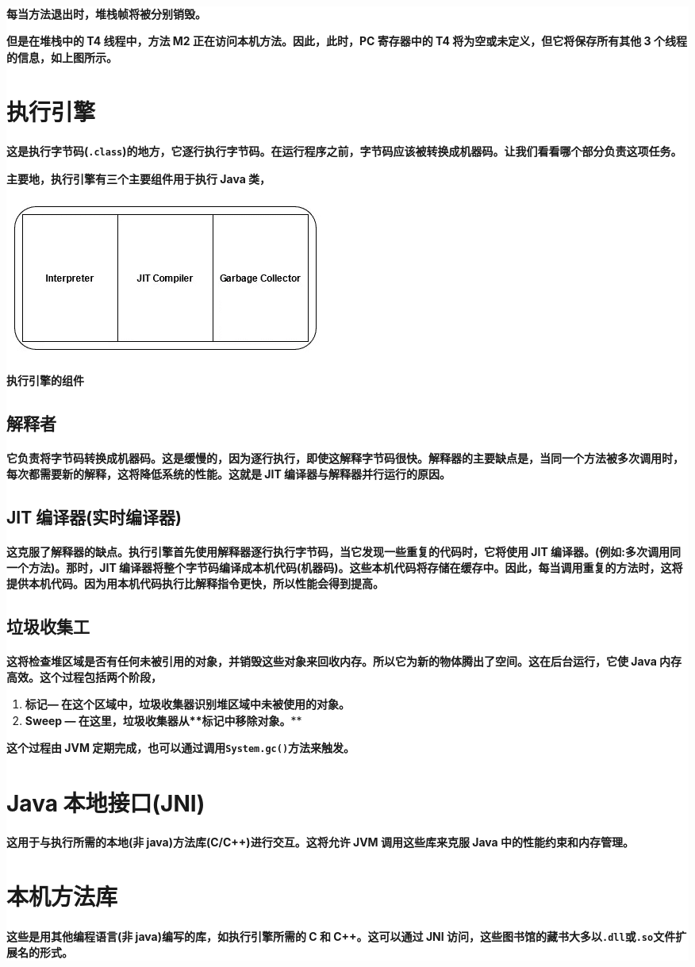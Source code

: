**每当方法退出时，堆栈帧将被分别销毁。**

**但是在堆栈中的 T4 线程中，方法 M2 正在访问本机方法。因此，此时，PC 寄存器中的 T4 将为空或未定义，但它将保存所有其他 3 个线程的信息，如上图所示。**

# **执行引擎**

**这是执行字节码(`.class`)的地方，它逐行执行字节码。在运行程序之前，字节码应该被转换成机器码。让我们看看哪个部分负责这项任务。**

**主要地，执行引擎有三个主要组件用于执行 Java 类，**

**![](img/9b2bc83040e6278b14c3ae2ae4446c40.png)**

**执行引擎的组件**

## **解释者**

**它负责将字节码转换成机器码。这是缓慢的，因为逐行执行，即使这解释字节码很快。解释器的主要缺点是，当同一个方法被多次调用时，每次都需要新的解释，这将降低系统的性能。这就是 JIT 编译器与解释器并行运行的原因。**

## **JIT 编译器(实时编译器)**

**这克服了解释器的缺点。执行引擎首先使用解释器逐行执行字节码，当它发现一些重复的代码时，它将使用 JIT 编译器。(例如:多次调用同一个方法)。那时，JIT 编译器将整个字节码编译成本机代码(机器码)。这些本机代码将存储在缓存中。因此，每当调用重复的方法时，这将提供本机代码。因为用本机代码执行比解释指令更快，所以性能会得到提高。**

## **垃圾收集工**

**这将检查堆区域是否有任何未被引用的对象，并销毁这些对象来回收内存。所以它为新的物体腾出了空间。这在后台运行，它使 Java 内存高效。这个过程包括两个阶段，**

1.  ****标记—** 在这个区域中，垃圾收集器识别堆区域中未被使用的对象。**
2.  ****Sweep —** 在这里，垃圾收集器从**标记中移除对象。****

**这个过程由 JVM 定期完成，也可以通过调用`System.gc()`方法来触发。**

# **Java 本地接口(JNI)**

**这用于与执行所需的本地(非 java)方法库(C/C++)进行交互。这将允许 JVM 调用这些库来克服 Java 中的性能约束和内存管理。**

# **本机方法库**

**这些是用其他编程语言(非 java)编写的库，如执行引擎所需的 C 和 C++。这可以通过 JNI 访问，这些图书馆的藏书大多以`.dll`或`.so`文件扩展名的形式。**
